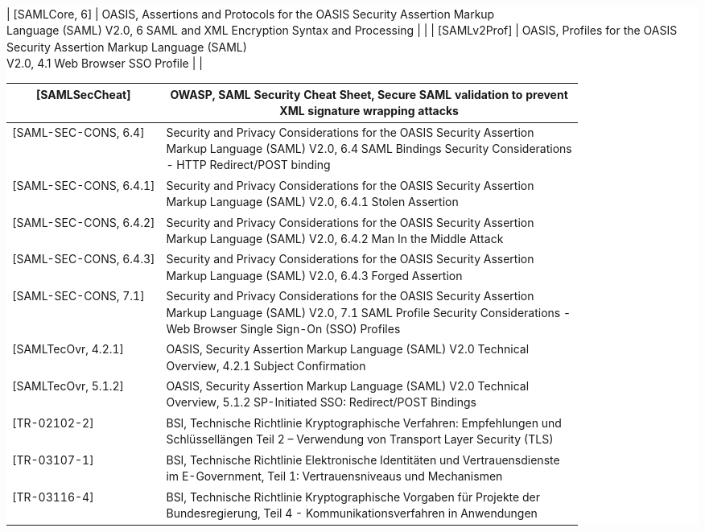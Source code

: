 | [SAMLCore, 6]              | OASIS, Assertions and Protocols for the OASIS Security Assertion Markup<br>Language (SAML) V2.0, 6 SAML and XML Encryption Syntax and Processing                                                                                                      |  |
| [SAMLv2Prof]               | OASIS, Profiles for the OASIS Security Assertion Markup Language (SAML)<br>V2.0, 4.1 Web Browser SSO Profile                                                                                                                                          |  |

| [SAMLSecCheat]         | OWASP, SAML Security Cheat Sheet, Secure SAML validation to prevent<br>XML signature wrapping attacks                                                                                                                                                                                                                                                                                                                           |
|------------------------|---------------------------------------------------------------------------------------------------------------------------------------------------------------------------------------------------------------------------------------------------------------------------------------------------------------------------------------------------------------------------------------------------------------------------------|
| [SAML-SEC-CONS, 6.4]   | Security and Privacy Considerations for the OASIS Security Assertion<br>Markup Language (SAML) V2.0, 6.4 SAML Bindings Security Considerations<br>- HTTP Redirect/POST binding                                                                                                                                                                                                                                                  |
| [SAML-SEC-CONS, 6.4.1] | Security and Privacy Considerations for the OASIS Security Assertion<br>Markup Language (SAML) V2.0, 6.4.1 Stolen Assertion                                                                                                                                                                                                                                                                                                     |
| [SAML-SEC-CONS, 6.4.2] | Security and Privacy Considerations for the OASIS Security Assertion<br>Markup Language (SAML) V2.0, 6.4.2 Man In the Middle Attack                                                                                                                                                                                                                                                                                             |
| [SAML-SEC-CONS, 6.4.3] | Security and Privacy Considerations for the OASIS Security Assertion<br>Markup Language (SAML) V2.0, 6.4.3 Forged Assertion                                                                                                                                                                                                                                                                                                     |
| [SAML-SEC-CONS, 7.1]   | Security and Privacy Considerations for the OASIS Security Assertion<br>Markup Language (SAML) V2.0, 7.1 SAML Profile Security Considerations -<br>Web Browser Single Sign-On (SSO) Profiles                                                                                                                                                                                                                                    |
| [SAMLTecOvr, 4.2.1]    | OASIS, Security Assertion Markup Language (SAML) V2.0 Technical<br>Overview, 4.2.1 Subject Confirmation                                                                                                                                                                                                                                                                                                                         |
| [SAMLTecOvr, 5.1.2]    | OASIS, Security Assertion Markup Language (SAML) V2.0 Technical<br>Overview, 5.1.2 SP-Initiated SSO: Redirect/POST Bindings                                                                                                                                                                                                                                                                                                     |
| [TR-02102-2]           | BSI, Technische Richtlinie Kryptographische Verfahren: Empfehlungen und<br>Schlüssellängen Teil 2 – Verwendung von Transport Layer Security (TLS)                                                                                                                                                                                                                                                                               |
| [TR-03107-1]           | BSI, Technische Richtlinie Elektronische Identitäten und Vertrauensdienste<br>im E-Government, Teil 1: Vertrauensniveaus und Mechanismen                                                                                                                                                                                                                                                                                        |
| [TR-03116-4]           | BSI, Technische Richtlinie Kryptographische Vorgaben für Projekte der<br>Bundesregierung, Teil 4 - Kommunikationsverfahren in Anwendungen                                                                                                                                                                                                                                                                                       |